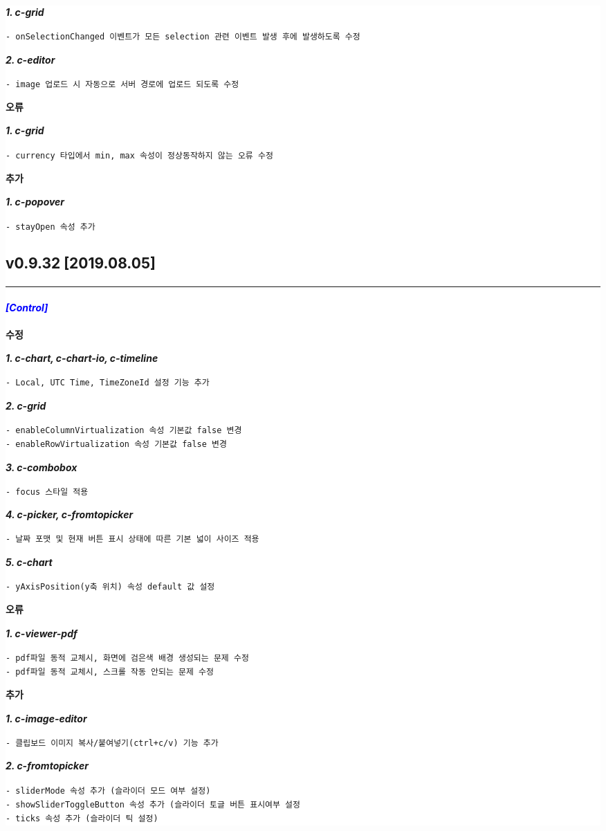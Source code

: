   **_1. c-grid_**

    - onSelectionChanged 이벤트가 모든 selection 관련 이벤트 발생 후에 발생하도록 수정

  **_2. c-editor_**

    - image 업로드 시 자동으로 서버 경로에 업로드 되도록 수정

  **<span class="colored2">오류</span>**

  **_1. c-grid_**

    - currency 타입에서 min, max 속성이 정상동작하지 않는 오류 수정

  **<span class="colored2">추가</span>**

  **_1. c-popover_**

    - stayOpen 속성 추가

## v0.9.32 [2019.08.05]
---
#### <span style="color:blue">_[Control]_</span>
  **<span class="colored2">수정</span>**

  **_1. c-chart, c-chart-io, c-timeline_**

    - Local, UTC Time, TimeZoneId 설정 기능 추가

  **_2. c-grid_**

    - enableColumnVirtualization 속성 기본값 false 변경
    - enableRowVirtualization 속성 기본값 false 변경

  **_3. c-combobox_**

    - focus 스타일 적용

  **_4. c-picker, c-fromtopicker_**

    - 날짜 포맷 및 현재 버튼 표시 상태에 따른 기본 넓이 사이즈 적용

  **_5. c-chart_**

    - yAxisPosition(y축 위치) 속성 default 값 설정

  **<span class="colored2">오류</span>**

  **_1. c-viewer-pdf_**

    - pdf파일 동적 교체시, 화면에 검은색 배경 생성되는 문제 수정
    - pdf파일 동적 교체시, 스크롤 작동 안되는 문제 수정

  **<span class="colored2">추가</span>**

  **_1. c-image-editor_**

    - 클립보드 이미지 복사/붙여넣기(ctrl+c/v) 기능 추가

  **_2. c-fromtopicker_**

    - sliderMode 속성 추가 (슬라이더 모드 여부 설정)
    - showSliderToggleButton 속성 추가 (슬라이더 토글 버튼 표시여부 설정
    - ticks 속성 추가 (슬라이더 틱 설정)
